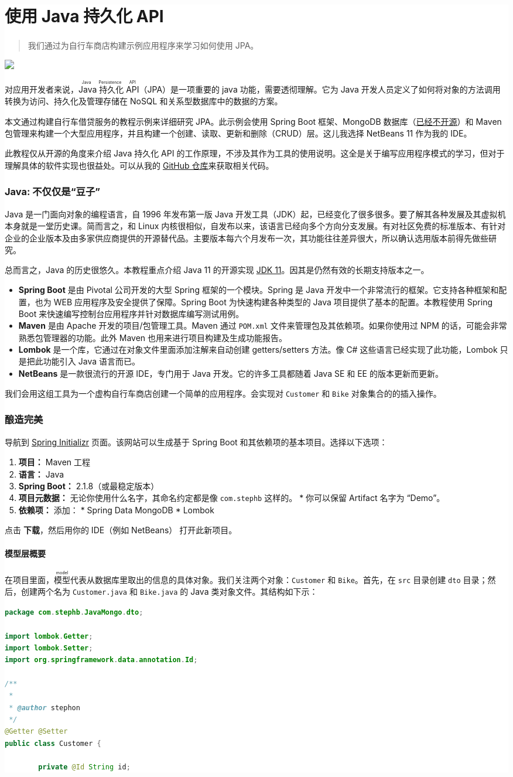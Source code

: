 [#]: collector: (lujun9972)
[#]: translator: (runningwater)
[#]: reviewer: (wxy)
[#]: publisher: (wxy)
[#]: url: (https://linux.cn/article-11717-1.html)
[#]: subject: (Using the Java Persistence API)
[#]: via: (https://opensource.com/article/19/10/using-java-persistence-api)
[#]: author: (Stephon Brown https://opensource.com/users/stephb)

使用 Java 持久化 API
======

> 我们通过为自行车商店构建示例应用程序来学习如何使用 JPA。

![](https://img.linux.net.cn/data/attachment/album/201912/27/000705dymv92hnba2a2322.jpg)

对应用开发者来说，<ruby>Java 持久化 API<rt>Java Persistence API</rt></ruby>（JPA）是一项重要的 java 功能，需要透彻理解。它为 Java 开发人员定义了如何将对象的方法调用转换为访问、持久化及管理存储在 NoSQL 和关系型数据库中的数据的方案。

本文通过构建自行车借贷服务的教程示例来详细研究 JPA。此示例会使用 Spring Boot 框架、MongoDB 数据库（[已经不开源][2]）和 Maven 包管理来构建一个大型应用程序，并且构建一个创建、读取、更新和删除（CRUD）层。这儿我选择 NetBeans 11 作为我的 IDE。

此教程仅从开源的角度来介绍 Java 持久化 API 的工作原理，不涉及其作为工具的使用说明。这全是关于编写应用程序模式的学习，但对于理解具体的软件实现也很益处。可以从我的 [GitHub 仓库][3]来获取相关代码。

### Java: 不仅仅是“豆子”

Java 是一门面向对象的编程语言，自 1996 年发布第一版 Java 开发工具（JDK）起，已经变化了很多很多。要了解其各种发展及其虚拟机本身就是一堂历史课。简而言之，和 Linux 内核很相似，自发布以来，该语言已经向多个方向分支发展。有对社区免费的标准版本、有针对企业的企业版本及由多家供应商提供的开源替代品。主要版本每六个月发布一次，其功能往往差异很大，所以确认选用版本前得先做些研究。

总而言之，Java 的历史很悠久。本教程重点介绍 Java 11 的开源实现 [JDK 11][4]。因其是仍然有效的长期支持版本之一。

  * **Spring Boot** 是由 Pivotal 公司开发的大型 Spring 框架的一个模块。Spring 是 Java 开发中一个非常流行的框架。它支持各种框架和配置，也为 WEB 应用程序及安全提供了保障。Spring Boot 为快速构建各种类型的 Java 项目提供了基本的配置。本教程使用 Spring Boot 来快速编写控制台应用程序并针对数据库编写测试用例。
  * **Maven** 是由 Apache 开发的项目/包管理工具。Maven 通过 `POM.xml` 文件来管理包及其依赖项。如果你使用过 NPM 的话，可能会非常熟悉包管理器的功能。此外 Maven 也用来进行项目构建及生成功能报告。 
  * **Lombok** 是一个库，它通过在对象文件里面添加注解来自动创建 getters/setters 方法。像 C# 这些语言已经实现了此功能，Lombok 只是把此功能引入 Java 语言而已。
  * **NetBeans** 是一款很流行的开源 IDE，专门用于 Java 开发。它的许多工具都随着 Java SE 和 EE 的版本更新而更新。

我们会用这组工具为一个虚构自行车商店创建一个简单的应用程序。会实现对 `Customer` 和 `Bike` 对象集合的的插入操作。

### 酿造完美

导航到 [Spring Initializr][5] 页面。该网站可以生成基于 Spring Boot 和其依赖项的基本项目。选择以下选项： 

  1. **项目：** Maven 工程
  2. **语言：** Java
  3. **Spring Boot：** 2.1.8（或最稳定版本）
  4. **项目元数据：** 无论你使用什么名字，其命名约定都是像 `com.stephb` 这样的。
    * 你可以保留 Artifact 名字为 “Demo”。
  5. **依赖项：** 添加：
    * Spring Data MongoDB
    * Lombok

点击 **下载**，然后用你的 IDE（例如 NetBeans） 打开此新项目。

#### 模型层概要

在项目里面，<ruby>模型<rt>model</rt></ruby>代表从数据库里取出的信息的具体对象。我们关注两个对象：`Customer` 和 `Bike`。首先，在 `src` 目录创建 `dto` 目录；然后，创建两个名为 `Customer.java` 和 `Bike.java` 的 Java 类对象文件。其结构如下示：

```Java
package com.stephb.JavaMongo.dto;

import lombok.Getter;
import lombok.Setter;
import org.springframework.data.annotation.Id;

/**
 *
 * @author stephon
 */
@Getter @Setter
public class Customer {

        private @Id String id;
```

[a]: https://opensource.com/users/stephb
[b]: https://github.com/lujun9972
[1]: https://opensource.com/sites/default/files/styles/image-full-size/public/lead-images/java-coffee-beans.jpg?itok=3hkjX5We (Coffee beans)
[2]: https://www.techrepublic.com/article/mongodb-ceo-tells-hard-truths-about-commercial-open-source/
[3]: https://github.com/StephonBrown/SpringMongoJava
[4]: https://openjdk.java.net/projects/jdk/11/
[5]: https://start.spring.io/
[6]: http://www.google.com/search?hl=en&q=allinurl%3Adocs.oracle.com+javase+docs+api+string
[7]: https://hub.docker.com/_/mongo
[8]: http://www.google.com/search?hl=en&q=allinurl%3Adocs.oracle.com+javase+docs+api+exception
[9]: http://www.google.com/search?hl=en&q=allinurl%3Adocs.oracle.com+javase+docs+api+system